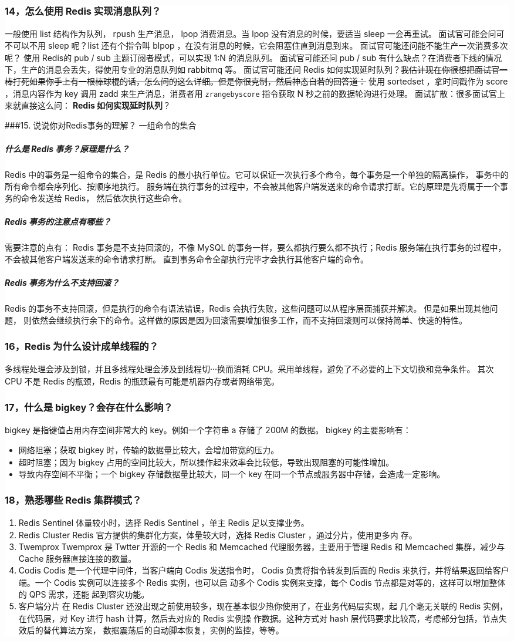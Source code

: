 ### 14，怎么使用 Redis 实现消息队列？
   一般使用 list 结构作为队列， rpush 生产消息， lpop 消费消息。当 lpop 没有消息的时候，要适当 sleep 一会再重试。
   面试官可能会问可不可以不用 sleep 呢？list 还有个指令叫 blpop ，在没有消息的时候，它会阻塞住直到消息到来。
   面试官可能还问能不能生产一次消费多次呢？ 使用 Redis的 pub / sub 主题订阅者模式，可以实现 1:N 的消息队列。
   面试官可能还问 pub / sub 有什么缺点？在消费者下线的情况下，生产的消息会丢失，得使用专业的消息队列如 rabbitmq 等。
   面试官可能还问 Redis 如何实现延时队列？~~我估计现在你很想把面试官一棒打死如果你手上有一根棒球棍的话，怎么问的这么详细。但是你很克制，然后神态自若的回答道：~~
   使用 sortedset ，拿时间戳作为 score ，消息内容作为 key 调用 zadd 来生产消息，消费者用 `zrangebyscore` 指令获取 N 秒之前的数据轮询进行处理。
   面试扩散：很多面试官上来就直接这么问： **Redis 如何实现延时队列**？
   
###15. 说说你对Redis事务的理解？ 一组命令的集合
##### 什么是 Redis 事务？原理是什么？ 

Redis 中的事务是一组命令的集合，是 Redis 的最小执行单位。它可以保证一次执行多个命令，每个事务是一个单独的隔离操作，
事务中的所有命令都会序列化、按顺序地执行。
服务端在执行事务的过程中，不会被其他客户端发送来的命令请求打断。它的原理是先将属于一个事务的命令发送给 Redis，
然后依次执行这些命令。

##### Redis 事务的注意点有哪些？
需要注意的点有：
Redis 事务是不支持回滚的，不像 MySQL 的事务一样，要么都执行要么都不执行；Redis 服务端在执行事务的过程中，
不会被其他客户端发送来的命令请求打断。
直到事务命令全部执行完毕才会执行其他客户端的命令。
##### Redis 事务为什么不支持回滚？
Redis 的事务不支持回滚，但是执行的命令有语法错误，Redis 会执行失败，这些问题可以从程序层面捕获并解决。
但是如果出现其他问题，
则依然会继续执行余下的命令。这样做的原因是因为回滚需要增加很多工作，而不支持回滚则可以保持简单、快速的特性。

### 16，Redis 为什么设计成单线程的？
多线程处理会涉及到锁，并且多线程处理会涉及到线程切···换而消耗 CPU。采用单线程，避免了不必要的上下文切换和竞争条件。
其次 CPU 不是 Redis 的瓶颈，Redis 的瓶颈最有可能是机器内存或者网络带宽。
### 17，什么是 bigkey？会存在什么影响？
   bigkey 是指键值占用内存空间非常大的 key。例如一个字符串 a 存储了 200M 的数据。
   bigkey 的主要影响有：
   - 网络阻塞；获取 bigkey 时，传输的数据量比较大，会增加带宽的压力。
   - 超时阻塞；因为 bigkey 占用的空间比较大，所以操作起来效率会比较低，导致出现阻塞的可能性增加。
   - 导致内存空间不平衡；一个 bigkey 存储数据量比较大，同一个 key 在同一个节点或服务器中存储，会造成一定影响。
### 18，熟悉哪些 Redis 集群模式？

1. Redis Sentinel
   体量较小时，选择 Redis Sentinel ，单主 Redis 足以支撑业务。
2. Redis Cluster
   Redis 官方提供的集群化方案，体量较大时，选择 Redis Cluster ，通过分片，使用更多内
   存。
3. Twemprox
   Twemprox 是 Twtter 开源的一个 Redis 和 Memcached 代理服务器，主要用于管理 Redis 和
   Memcached 集群，减少与Cache 服务器直接连接的数量。
4. Codis
   Codis 是一个代理中间件，当客户端向 Codis 发送指令时， Codis 负责将指令转发到后面的
   Redis 来执行，并将结果返回给客户端。一个 Codis 实例可以连接多个 Redis 实例，也可以启
   动多个 Codis 实例来支撑，每个 Codis 节点都是对等的，这样可以增加整体的 QPS 需求，还能
   起到容灾功能。
5. 客户端分片
   在 Redis Cluster 还没出现之前使用较多，现在基本很少热你使用了，在业务代码层实现，起
   几个毫无关联的 Redis 实例，在代码层，对 Key 进行 hash 计算，然后去对应的 Redis 实例操
   作数据。这种方式对 hash 层代码要求比较高，考虑部分包括，节点失效后的替代算法方案，
   数据震荡后的自动脚本恢复，实例的监控，等等。
